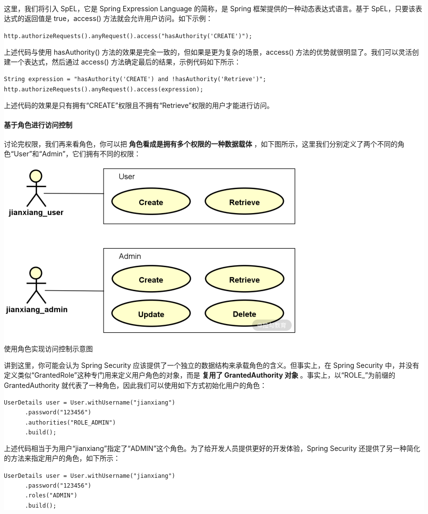 这里，我们将引入 SpEL，它是 Spring Expression Language 的简称，是 Spring 框架提供的一种动态表达式语言。基于 SpEL，只要该表达式的返回值是 true，access() 方法就会允许用户访问。如下示例：

```plaintext
http.authorizeRequests().anyRequest().access("hasAuthority('CREATE')");
```

上述代码与使用 hasAuthority() 方法的效果是完全一致的，但如果是更为复杂的场景，access() 方法的优势就很明显了。我们可以灵活创建一个表达式，然后通过 access() 方法确定最后的结果，示例代码如下所示：

```plaintext
String expression = "hasAuthority('CREATE') and !hasAuthority('Retrieve')"; 
http.authorizeRequests().anyRequest().access(expression);
```

上述代码的效果是只有拥有“CREATE”权限且不拥有“Retrieve”权限的用户才能进行访问。

#### 基于角色进行访问控制

讨论完权限，我们再来看角色，你可以把 **角色看成是拥有多个权限的一种数据载体** ，如下图所示，这里我们分别定义了两个不同的角色“User”和“Admin”，它们拥有不同的权限：

![Drawing 2.png](assets/Cgp9HWC99muADJAVAACViruybHQ086.png)

使用角色实现访问控制示意图

讲到这里，你可能会认为 Spring Security 应该提供了一个独立的数据结构来承载角色的含义。但事实上，在 Spring Security 中，并没有定义类似“GrantedRole”这种专门用来定义用户角色的对象，而是 **复用了 GrantedAuthority 对象** 。事实上，以“ROLE\_”为前缀的 GrantedAuthority 就代表了一种角色，因此我们可以使用如下方式初始化用户的角色：

```plaintext
UserDetails user = User.withUsername("jianxiang")
      .password("123456")
      .authorities("ROLE_ADMIN")
      .build();
```

上述代码相当于为用户“jianxiang”指定了“ADMIN”这个角色。为了给开发人员提供更好的开发体验，Spring Security 还提供了另一种简化的方法来指定用户的角色，如下所示：

```plaintext
UserDetails user = User.withUsername("jianxiang")
      .password("123456")
      .roles("ADMIN")
      .build();
```
